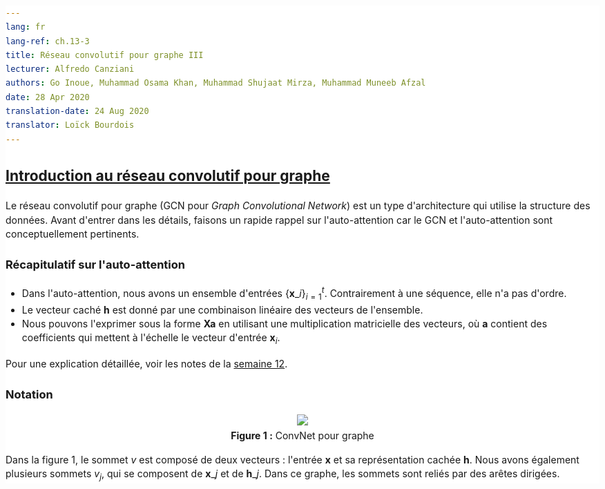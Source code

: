 ```yaml
---
lang: fr
lang-ref: ch.13-3
title: Réseau convolutif pour graphe III
lecturer: Alfredo Canziani
authors: Go Inoue, Muhammad Osama Khan, Muhammad Shujaat Mirza, Muhammad Muneeb Afzal
date: 28 Apr 2020
translation-date: 24 Aug 2020
translator: Loïck Bourdois
---
```





## [Introduction au réseau convolutif pour graphe](https://www.youtube.com/watch?v=2aKXWqkbpWg&list=PLLHTzKZzVU9eaEyErdV26ikyolxOsz6mq&index=25&t=47s)

Le réseau convolutif pour graphe (GCN pour *Graph Convolutional Network*) est un type d'architecture qui utilise la structure des données.
Avant d'entrer dans les détails, faisons un rapide rappel sur l'auto-attention car le GCN et l'auto-attention sont conceptuellement pertinents.



### Récapitulatif sur l'auto-attention

- Dans l'auto-attention, nous avons un ensemble d'entrées $\lbrace\boldsymbol{x}\_{i}\rbrace^{t}_{i=1}$.
Contrairement à une séquence, elle n'a pas d'ordre.
- Le vecteur caché $\boldsymbol{h}$ est donné par une combinaison linéaire des vecteurs de l'ensemble.
- Nous pouvons l'exprimer sous la forme $\boldsymbol{X}\boldsymbol{a}$ en utilisant une multiplication matricielle des vecteurs, où $\boldsymbol{a}$ contient des coefficients qui mettent à l'échelle le vecteur d'entrée $\boldsymbol{x}_{i}$.

Pour une explication détaillée, voir les notes de la [semaine 12]({{site.baseurl}}/fr/semaine12/12-3/).





### Notation

<center>
<img src="{{site.baseurl}}/images/week13/13-3/figure1.png" height="400px" /><br>
<b>Figure 1 :</b> ConvNet pour graphe
</center>

Dans la figure 1, le sommet $v$ est composé de deux vecteurs : l'entrée $\boldsymbol{x}$ et sa représentation cachée $\boldsymbol{h}$.
Nous avons également plusieurs sommets $v_{j}$, qui se composent de $\boldsymbol{x}\_j$ et de $\boldsymbol{h}\_j$.
Dans ce graphe, les sommets sont reliés par des arêtes dirigées.
